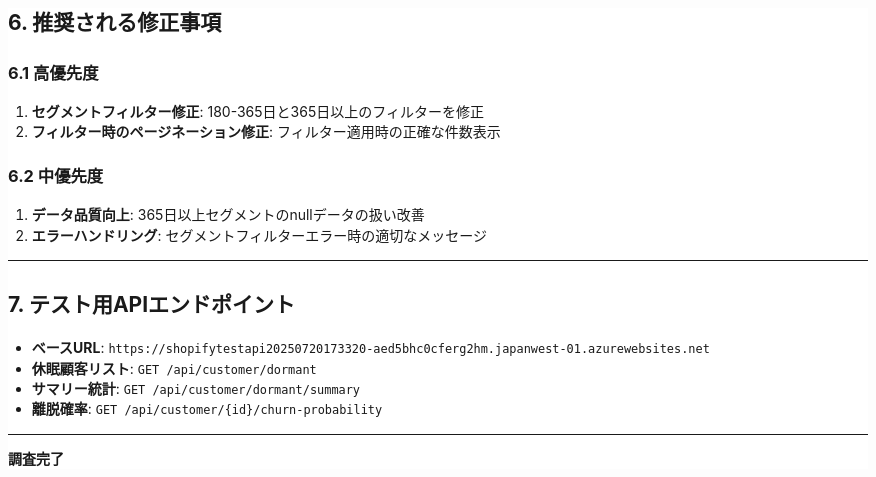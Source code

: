 
## 6. 推奨される修正事項

### 6.1 高優先度

1. **セグメントフィルター修正**: 180-365日と365日以上のフィルターを修正
2. **フィルター時のページネーション修正**: フィルター適用時の正確な件数表示

### 6.2 中優先度

1. **データ品質向上**: 365日以上セグメントのnullデータの扱い改善
2. **エラーハンドリング**: セグメントフィルターエラー時の適切なメッセージ

---

## 7. テスト用APIエンドポイント

- **ベースURL**: `https://shopifytestapi20250720173320-aed5bhc0cferg2hm.japanwest-01.azurewebsites.net`
- **休眠顧客リスト**: `GET /api/customer/dormant`
- **サマリー統計**: `GET /api/customer/dormant/summary`
- **離脱確率**: `GET /api/customer/{id}/churn-probability`

---

**調査完了**
